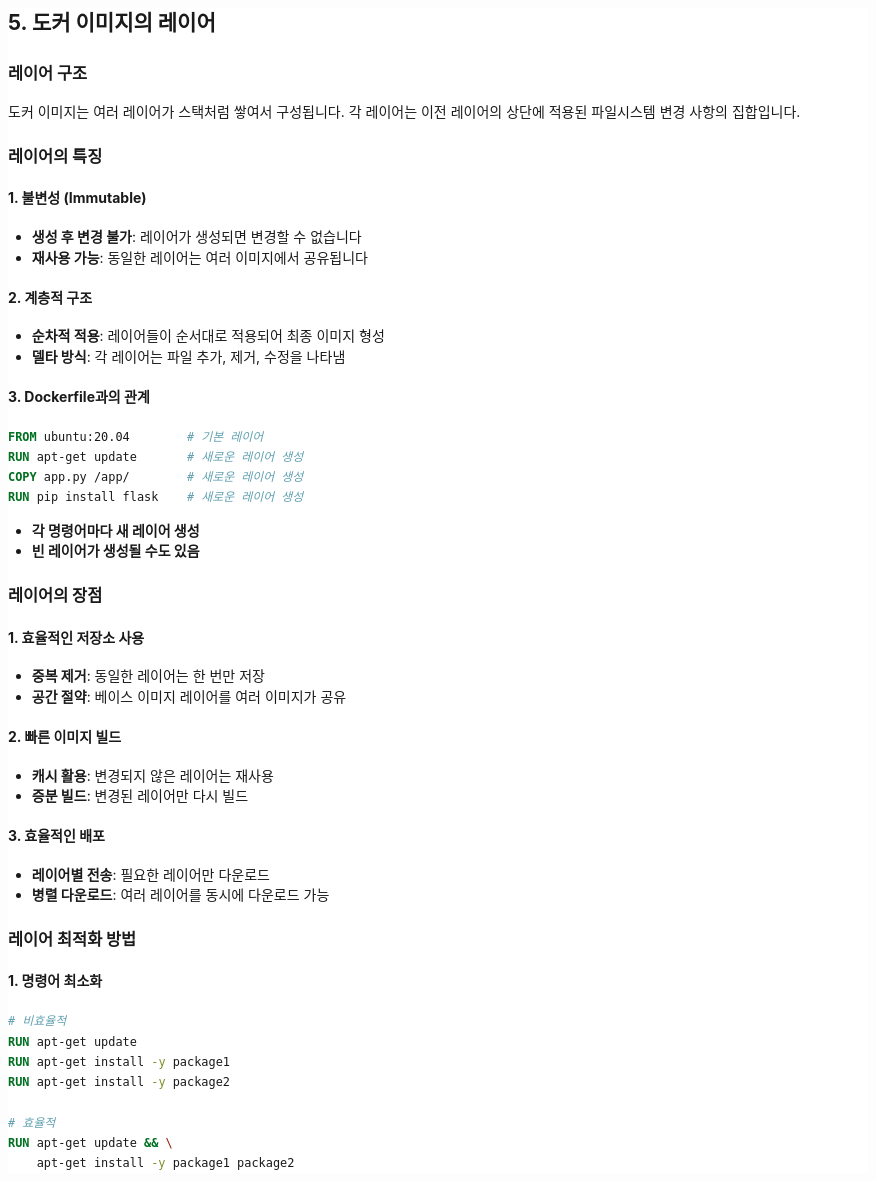 ## 5. 도커 이미지의 레이어

### 레이어 구조
도커 이미지는 여러 레이어가 스택처럼 쌓여서 구성됩니다. 각 레이어는 이전 레이어의 상단에 적용된 파일시스템 변경 사항의 집합입니다.

### 레이어의 특징

#### 1. 불변성 (Immutable)
- **생성 후 변경 불가**: 레이어가 생성되면 변경할 수 없습니다
- **재사용 가능**: 동일한 레이어는 여러 이미지에서 공유됩니다

#### 2. 계층적 구조
- **순차적 적용**: 레이어들이 순서대로 적용되어 최종 이미지 형성
- **델타 방식**: 각 레이어는 파일 추가, 제거, 수정을 나타냄

#### 3. Dockerfile과의 관계
```dockerfile
FROM ubuntu:20.04        # 기본 레이어
RUN apt-get update       # 새로운 레이어 생성
COPY app.py /app/        # 새로운 레이어 생성
RUN pip install flask    # 새로운 레이어 생성
```
- **각 명령어마다 새 레이어 생성**
- **빈 레이어가 생성될 수도 있음**

### 레이어의 장점

#### 1. 효율적인 저장소 사용
- **중복 제거**: 동일한 레이어는 한 번만 저장
- **공간 절약**: 베이스 이미지 레이어를 여러 이미지가 공유

#### 2. 빠른 이미지 빌드
- **캐시 활용**: 변경되지 않은 레이어는 재사용
- **증분 빌드**: 변경된 레이어만 다시 빌드

#### 3. 효율적인 배포
- **레이어별 전송**: 필요한 레이어만 다운로드
- **병렬 다운로드**: 여러 레이어를 동시에 다운로드 가능

### 레이어 최적화 방법

#### 1. 명령어 최소화
```dockerfile
# 비효율적
RUN apt-get update
RUN apt-get install -y package1
RUN apt-get install -y package2

# 효율적
RUN apt-get update && \
    apt-get install -y package1 package2
```
